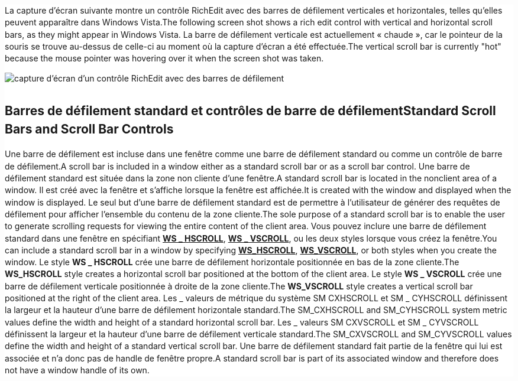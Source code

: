 <span data-ttu-id="a69e2-131">La capture d’écran suivante montre un contrôle RichEdit avec des barres de défilement verticales et horizontales, telles qu’elles peuvent apparaître dans Windows Vista.</span><span class="sxs-lookup"><span data-stu-id="a69e2-131">The following screen shot shows a rich edit control with vertical and horizontal scroll bars, as they might appear in Windows Vista.</span></span> <span data-ttu-id="a69e2-132">La barre de défilement verticale est actuellement « chaude », car le pointeur de la souris se trouve au-dessus de celle-ci au moment où la capture d’écran a été effectuée.</span><span class="sxs-lookup"><span data-stu-id="a69e2-132">The vertical scroll bar is currently "hot" because the mouse pointer was hovering over it when the screen shot was taken.</span></span>

![capture d’écran d’un contrôle RichEdit avec des barres de défilement](images/sbvista.png)

## <a name="standard-scroll-bars-and-scroll-bar-controls"></a><span data-ttu-id="a69e2-134">Barres de défilement standard et contrôles de barre de défilement</span><span class="sxs-lookup"><span data-stu-id="a69e2-134">Standard Scroll Bars and Scroll Bar Controls</span></span>

<span data-ttu-id="a69e2-135">Une barre de défilement est incluse dans une fenêtre comme une barre de défilement standard ou comme un contrôle de barre de défilement.</span><span class="sxs-lookup"><span data-stu-id="a69e2-135">A scroll bar is included in a window either as a standard scroll bar or as a scroll bar control.</span></span> <span data-ttu-id="a69e2-136">Une barre de défilement standard est située dans la zone non cliente d’une fenêtre.</span><span class="sxs-lookup"><span data-stu-id="a69e2-136">A standard scroll bar is located in the nonclient area of a window.</span></span> <span data-ttu-id="a69e2-137">Il est créé avec la fenêtre et s’affiche lorsque la fenêtre est affichée.</span><span class="sxs-lookup"><span data-stu-id="a69e2-137">It is created with the window and displayed when the window is displayed.</span></span> <span data-ttu-id="a69e2-138">Le seul but d’une barre de défilement standard est de permettre à l’utilisateur de générer des requêtes de défilement pour afficher l’ensemble du contenu de la zone cliente.</span><span class="sxs-lookup"><span data-stu-id="a69e2-138">The sole purpose of a standard scroll bar is to enable the user to generate scrolling requests for viewing the entire content of the client area.</span></span> <span data-ttu-id="a69e2-139">Vous pouvez inclure une barre de défilement standard dans une fenêtre en spécifiant [**WS \_ HSCROLL**](/windows/desktop/winmsg/window-styles), [**WS \_ VSCROLL**](/windows/desktop/winmsg/window-styles), ou les deux styles lorsque vous créez la fenêtre.</span><span class="sxs-lookup"><span data-stu-id="a69e2-139">You can include a standard scroll bar in a window by specifying [**WS\_HSCROLL**](/windows/desktop/winmsg/window-styles), [**WS\_VSCROLL**](/windows/desktop/winmsg/window-styles), or both styles when you create the window.</span></span> <span data-ttu-id="a69e2-140">Le style **WS \_ HSCROLL** crée une barre de défilement horizontale positionnée en bas de la zone cliente.</span><span class="sxs-lookup"><span data-stu-id="a69e2-140">The **WS\_HSCROLL** style creates a horizontal scroll bar positioned at the bottom of the client area.</span></span> <span data-ttu-id="a69e2-141">Le style **WS \_ VSCROLL** crée une barre de défilement verticale positionnée à droite de la zone cliente.</span><span class="sxs-lookup"><span data-stu-id="a69e2-141">The **WS\_VSCROLL** style creates a vertical scroll bar positioned at the right of the client area.</span></span> <span data-ttu-id="a69e2-142">Les \_ valeurs de métrique du système SM CXHSCROLL et SM \_ CYHSCROLL définissent la largeur et la hauteur d’une barre de défilement horizontale standard.</span><span class="sxs-lookup"><span data-stu-id="a69e2-142">The SM\_CXHSCROLL and SM\_CYHSCROLL system metric values define the width and height of a standard horizontal scroll bar.</span></span> <span data-ttu-id="a69e2-143">Les \_ valeurs SM CXVSCROLL et SM \_ CYVSCROLL définissent la largeur et la hauteur d’une barre de défilement verticale standard.</span><span class="sxs-lookup"><span data-stu-id="a69e2-143">The SM\_CXVSCROLL and SM\_CYVSCROLL values define the width and height of a standard vertical scroll bar.</span></span> <span data-ttu-id="a69e2-144">Une barre de défilement standard fait partie de la fenêtre qui lui est associée et n’a donc pas de handle de fenêtre propre.</span><span class="sxs-lookup"><span data-stu-id="a69e2-144">A standard scroll bar is part of its associated window and therefore does not have a window handle of its own.</span></span>
